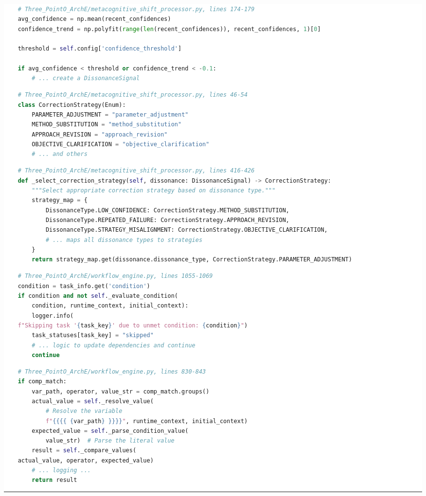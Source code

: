 ```python
    # Three_PointO_ArchE/metacognitive_shift_processor.py, lines 174-179
    avg_confidence = np.mean(recent_confidences)
    confidence_trend = np.polyfit(range(len(recent_confidences)), recent_confidences, 1)[0]
    
    threshold = self.config['confidence_threshold']
    
    if avg_confidence < threshold or confidence_trend < -0.1:
        # ... create a DissonanceSignal
```

```python
    # Three_PointO_ArchE/metacognitive_shift_processor.py, lines 46-54
    class CorrectionStrategy(Enum):
        PARAMETER_ADJUSTMENT = "parameter_adjustment"
        METHOD_SUBSTITUTION = "method_substitution"
        APPROACH_REVISION = "approach_revision"
        OBJECTIVE_CLARIFICATION = "objective_clarification"
        # ... and others
```

```python
    # Three_PointO_ArchE/metacognitive_shift_processor.py, lines 416-426
    def _select_correction_strategy(self, dissonance: DissonanceSignal) -> CorrectionStrategy:
        """Select appropriate correction strategy based on dissonance type."""
        strategy_map = {
            DissonanceType.LOW_CONFIDENCE: CorrectionStrategy.METHOD_SUBSTITUTION,
            DissonanceType.REPEATED_FAILURE: CorrectionStrategy.APPROACH_REVISION,
            DissonanceType.STRATEGY_MISALIGNMENT: CorrectionStrategy.OBJECTIVE_CLARIFICATION,
            # ... maps all dissonance types to strategies
        }
        return strategy_map.get(dissonance.dissonance_type, CorrectionStrategy.PARAMETER_ADJUSTMENT)
```

```python
    # Three_PointO_ArchE/workflow_engine.py, lines 1055-1069
    condition = task_info.get('condition')
    if condition and not self._evaluate_condition(
        condition, runtime_context, initial_context):
        logger.info(
    f"Skipping task '{task_key}' due to unmet condition: {condition}")
        task_statuses[task_key] = "skipped"
        # ... logic to update dependencies and continue
        continue
```

```python
    # Three_PointO_ArchE/workflow_engine.py, lines 830-843
    if comp_match:
        var_path, operator, value_str = comp_match.groups()
        actual_value = self._resolve_value(
            # Resolve the variable
            f"{{{{ {var_path} }}}}", runtime_context, initial_context)
        expected_value = self._parse_condition_value(
            value_str)  # Parse the literal value
        result = self._compare_values(
    actual_value, operator, expected_value)
        # ... logging ...
        return result
```

---